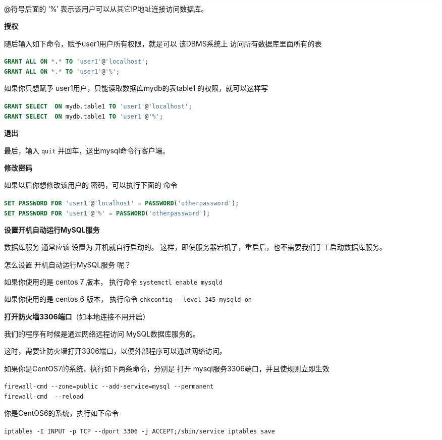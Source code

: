 @符号后面的 ‘%’ 表示该用户可以从其它IP地址连接访问数据库。



**授权**

随后输入如下命令，赋予user1用户所有权限，就是可以 该DBMS系统上 访问所有数据库里面所有的表

```sql
GRANT ALL ON *.* TO 'user1'@'localhost';
GRANT ALL ON *.* TO 'user1'@'%';
```

如果你只想赋予 user1用户，只能读取数据库mydb的表table1 的权限，就可以这样写

```sql
GRANT SELECT  ON mydb.table1 TO 'user1'@'localhost';
GRANT SELECT  ON mydb.table1 TO 'user1'@'%';
```



**退出**

最后，输入 `quit` 并回车，退出mysql命令行客户端。



**修改密码**

如果以后你想修改该用户的 密码，可以执行下面的 命令

```sql
SET PASSWORD FOR 'user1'@'localhost' = PASSWORD('otherpassword');   
SET PASSWORD FOR 'user1'@'%' = PASSWORD('otherpassword'); 
```



**设置开机自动运行MySQL服务**

数据库服务 通常应该 设置为 开机就自行启动的。 这样，即使服务器宕机了，重启后，也不需要我们手工启动数据库服务。

怎么设置 开机自动运行MySQL服务 呢？

如果你使用的是 centos 7 版本， 执行命令 `systemctl enable mysqld`

如果你使用的是 centos 6 版本， 执行命令 `chkconfig --level 345 mysqld on`



**打开防火墙3306端口**（如本地连接不用开启）

我们的程序有时候是通过网络远程访问 MySQL数据库服务的。

这时，需要让防火墙打开3306端口，以便外部程序可以通过网络访问。

如果你是CentOS7的系统，执行如下两条命令，分别是 打开 mysql服务3306端口，并且使规则立即生效

```
firewall-cmd --zone=public --add-service=mysql --permanent
firewall-cmd  --reload
```

你是CentOS6的系统，执行如下命令

```
iptables -I INPUT -p TCP --dport 3306 -j ACCEPT;/sbin/service iptables save
```
